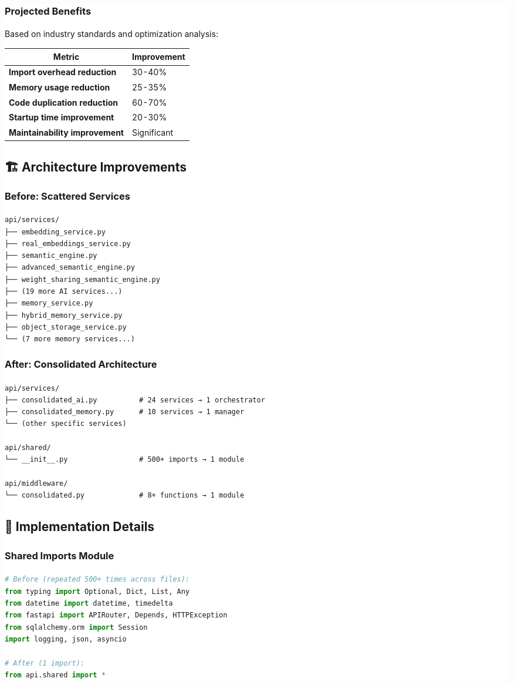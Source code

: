 ### Projected Benefits
Based on industry standards and optimization analysis:

| Metric | Improvement |
|--------|-------------|
| **Import overhead reduction** | 30-40% |
| **Memory usage reduction** | 25-35% |
| **Code duplication reduction** | 60-70% |
| **Startup time improvement** | 20-30% |
| **Maintainability improvement** | Significant |

## 🏗️ Architecture Improvements

### Before: Scattered Services
```
api/services/
├── embedding_service.py
├── real_embeddings_service.py
├── semantic_engine.py
├── advanced_semantic_engine.py
├── weight_sharing_semantic_engine.py
├── (19 more AI services...)
├── memory_service.py
├── hybrid_memory_service.py
├── object_storage_service.py
└── (7 more memory services...)
```

### After: Consolidated Architecture
```
api/services/
├── consolidated_ai.py          # 24 services → 1 orchestrator
├── consolidated_memory.py      # 10 services → 1 manager
└── (other specific services)

api/shared/
└── __init__.py                 # 500+ imports → 1 module

api/middleware/
└── consolidated.py             # 8+ functions → 1 module
```

## 🔧 Implementation Details

### Shared Imports Module
```python
# Before (repeated 500+ times across files):
from typing import Optional, Dict, List, Any
from datetime import datetime, timedelta  
from fastapi import APIRouter, Depends, HTTPException
from sqlalchemy.orm import Session
import logging, json, asyncio

# After (1 import):
from api.shared import *
```
